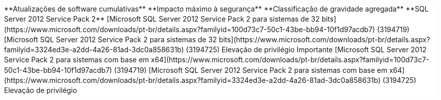 </td>
<td style="border:1px solid black;">
**Atualizações de software cumulativas**

</td>
<td style="border:1px solid black;">
**Impacto máximo à segurança**

</td>
<td style="border:1px solid black;">
**Classificação de gravidade agregada**

</td>
</tr>
<tr>
<td style="border:1px solid black;" colspan="4">
**SQL Server 2012 Service Pack 2**

</td>
</tr>
<tr>
<td style="border:1px solid black;">
[Microsoft SQL Server 2012 Service Pack 2 para sistemas de 32 bits](https://www.microsoft.com/downloads/pt-br/details.aspx?familyid=100d73c7-50c1-43be-bb94-10f1d97acdb7)  
(3194719)

</td>
<td style="border:1px solid black;">
[Microsoft SQL Server 2012 Service Pack 2 para sistemas de 32 bits](https://www.microsoft.com/downloads/pt-br/details.aspx?familyid=3324ed3e-a2dd-4a26-81ad-3dc0a858631b)  
(3194725)

</td>
<td style="border:1px solid black;">
Elevação de privilégio

</td>
<td style="border:1px solid black;">
Importante

</td>
</tr>
<tr>
<td style="border:1px solid black;">
[Microsoft SQL Server 2012 Service Pack 2 para sistemas com base em x64](https://www.microsoft.com/downloads/pt-br/details.aspx?familyid=100d73c7-50c1-43be-bb94-10f1d97acdb7)  
(3194719)

</td>
<td style="border:1px solid black;">
[Microsoft SQL Server 2012 Service Pack 2 para sistemas com base em x64](https://www.microsoft.com/downloads/pt-br/details.aspx?familyid=3324ed3e-a2dd-4a26-81ad-3dc0a858631b)  
(3194725)

</td>
<td style="border:1px solid black;">
Elevação de privilégio
